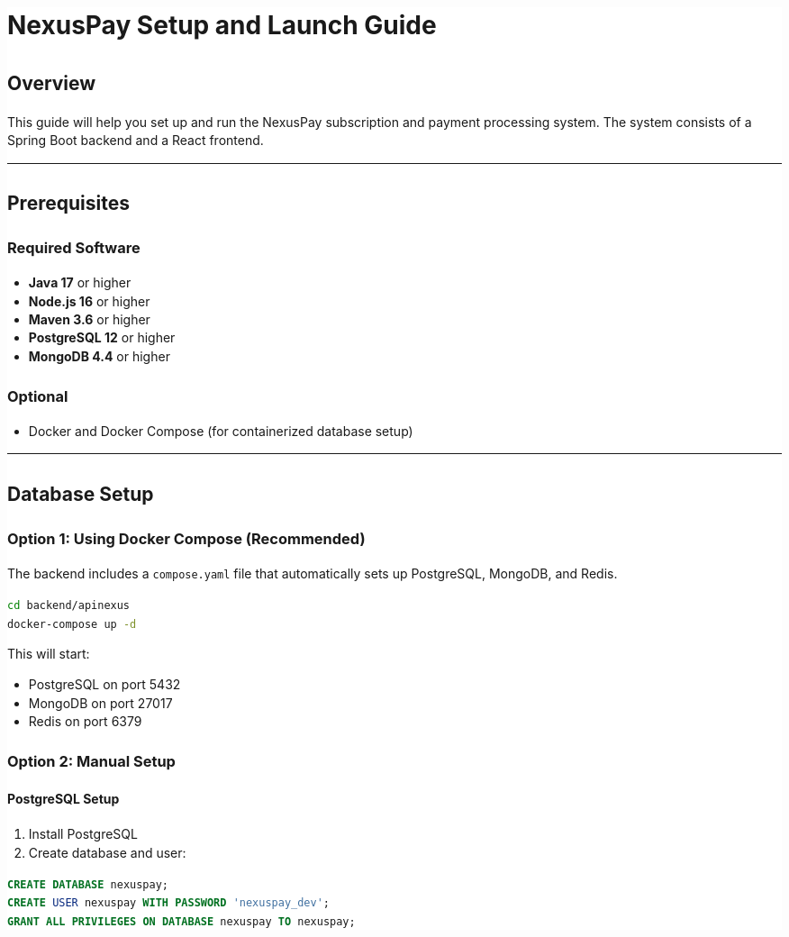 # NexusPay Setup and Launch Guide

## Overview
This guide will help you set up and run the NexusPay subscription and payment processing system. The system consists of a Spring Boot backend and a React frontend.

---

## Prerequisites

### Required Software
- **Java 17** or higher
- **Node.js 16** or higher
- **Maven 3.6** or higher
- **PostgreSQL 12** or higher
- **MongoDB 4.4** or higher

### Optional
- Docker and Docker Compose (for containerized database setup)

---

## Database Setup

### Option 1: Using Docker Compose (Recommended)

The backend includes a `compose.yaml` file that automatically sets up PostgreSQL, MongoDB, and Redis.

```bash
cd backend/apinexus
docker-compose up -d
```

This will start:
- PostgreSQL on port 5432
- MongoDB on port 27017
- Redis on port 6379

### Option 2: Manual Setup

#### PostgreSQL Setup

1. Install PostgreSQL
2. Create database and user:

```sql
CREATE DATABASE nexuspay;
CREATE USER nexuspay WITH PASSWORD 'nexuspay_dev';
GRANT ALL PRIVILEGES ON DATABASE nexuspay TO nexuspay;
```
